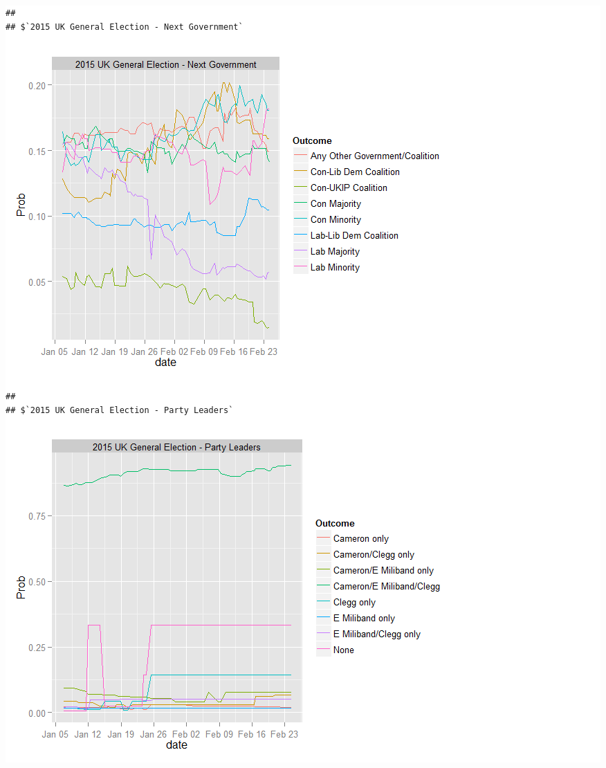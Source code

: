 ```
## 
## $`2015 UK General Election - Next Government`
```

![](Betfair_UKPolitics_ExploratoryAnalysis_files/figure-html/unnamed-chunk-7-5.png) 

```
## 
## $`2015 UK General Election - Party Leaders`
```

![](Betfair_UKPolitics_ExploratoryAnalysis_files/figure-html/unnamed-chunk-7-6.png) 
